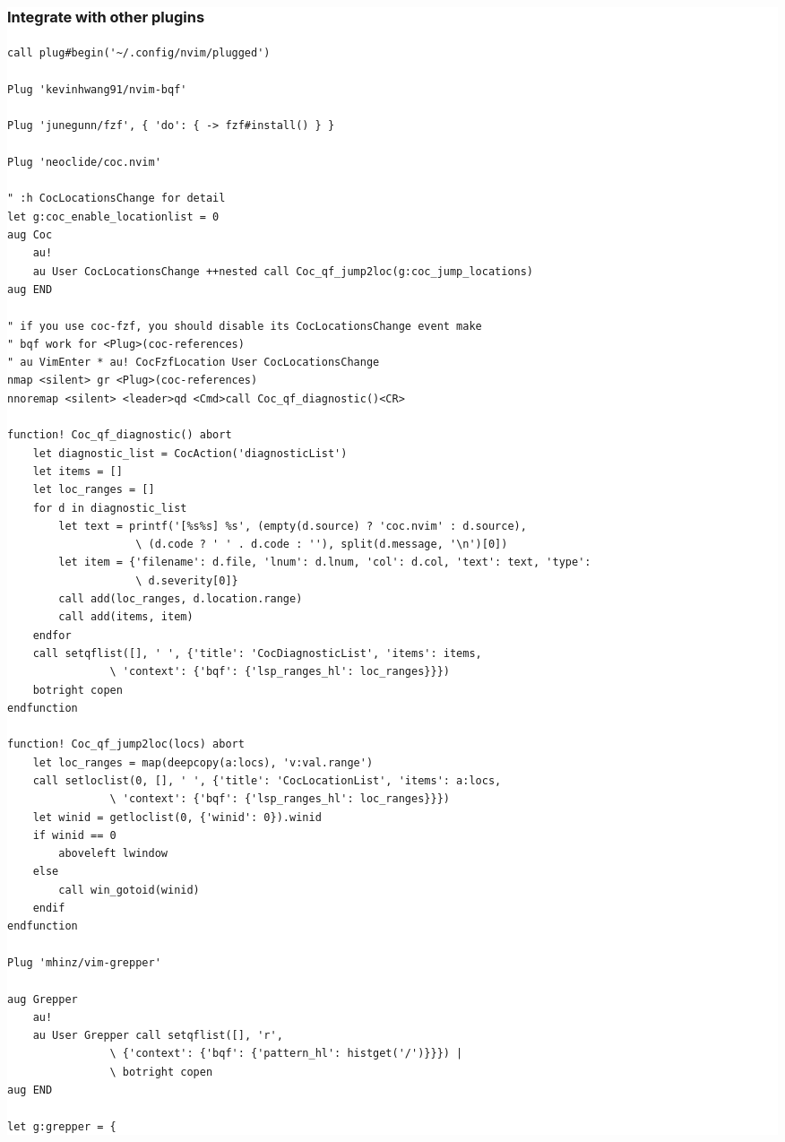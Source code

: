 ### Integrate with other plugins

```
call plug#begin('~/.config/nvim/plugged')

Plug 'kevinhwang91/nvim-bqf'

Plug 'junegunn/fzf', { 'do': { -> fzf#install() } }

Plug 'neoclide/coc.nvim'

" :h CocLocationsChange for detail
let g:coc_enable_locationlist = 0
aug Coc
    au!
    au User CocLocationsChange ++nested call Coc_qf_jump2loc(g:coc_jump_locations)
aug END

" if you use coc-fzf, you should disable its CocLocationsChange event make
" bqf work for <Plug>(coc-references)
" au VimEnter * au! CocFzfLocation User CocLocationsChange
nmap <silent> gr <Plug>(coc-references)
nnoremap <silent> <leader>qd <Cmd>call Coc_qf_diagnostic()<CR>

function! Coc_qf_diagnostic() abort
    let diagnostic_list = CocAction('diagnosticList')
    let items = []
    let loc_ranges = []
    for d in diagnostic_list
        let text = printf('[%s%s] %s', (empty(d.source) ? 'coc.nvim' : d.source),
                    \ (d.code ? ' ' . d.code : ''), split(d.message, '\n')[0])
        let item = {'filename': d.file, 'lnum': d.lnum, 'col': d.col, 'text': text, 'type':
                    \ d.severity[0]}
        call add(loc_ranges, d.location.range)
        call add(items, item)
    endfor
    call setqflist([], ' ', {'title': 'CocDiagnosticList', 'items': items,
                \ 'context': {'bqf': {'lsp_ranges_hl': loc_ranges}}})
    botright copen
endfunction

function! Coc_qf_jump2loc(locs) abort
    let loc_ranges = map(deepcopy(a:locs), 'v:val.range')
    call setloclist(0, [], ' ', {'title': 'CocLocationList', 'items': a:locs,
                \ 'context': {'bqf': {'lsp_ranges_hl': loc_ranges}}})
    let winid = getloclist(0, {'winid': 0}).winid
    if winid == 0
        aboveleft lwindow
    else
        call win_gotoid(winid)
    endif
endfunction

Plug 'mhinz/vim-grepper'

aug Grepper
    au!
    au User Grepper call setqflist([], 'r',
                \ {'context': {'bqf': {'pattern_hl': histget('/')}}}) |
                \ botright copen
aug END

let g:grepper = {
```